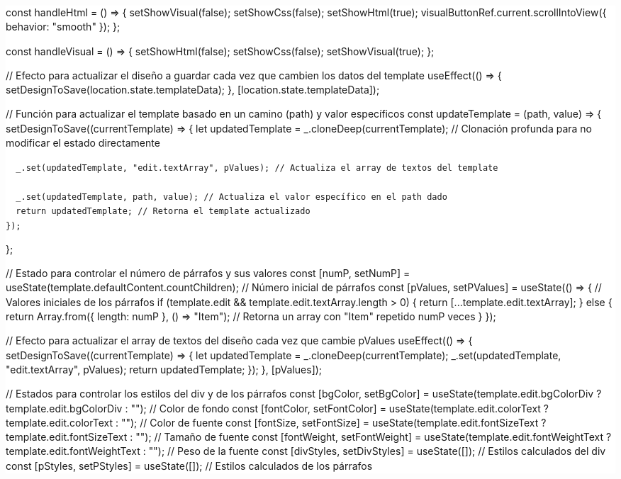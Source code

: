   const handleHtml = () => {
    setShowVisual(false);
    setShowCss(false);
    setShowHtml(true);
    visualButtonRef.current.scrollIntoView({ behavior: "smooth" });
  };

  const handleVisual = () => {
    setShowHtml(false);
    setShowCss(false);
    setShowVisual(true);
  };

  // Efecto para actualizar el diseño a guardar cada vez que cambien los datos del template
  useEffect(() => {
    setDesignToSave(location.state.templateData);
  }, [location.state.templateData]);

  // Función para actualizar el template basado en un camino (path) y valor específicos
  const updateTemplate = (path, value) => {
    setDesignToSave((currentTemplate) => {
      let updatedTemplate = _.cloneDeep(currentTemplate); // Clonación profunda para no modificar el estado directamente

      _.set(updatedTemplate, "edit.textArray", pValues); // Actualiza el array de textos del template

      _.set(updatedTemplate, path, value); // Actualiza el valor específico en el path dado
      return updatedTemplate; // Retorna el template actualizado
    });
  };

  // Estado para controlar el número de párrafos y sus valores
  const [numP, setNumP] = useState(template.defaultContent.countChildren); // Número inicial de párrafos
  const [pValues, setPValues] = useState(() => { // Valores iniciales de los párrafos
    if (template.edit && template.edit.textArray.length > 0) {
      return [...template.edit.textArray];
    } else {
      return Array.from({ length: numP }, () => "Item"); // Retorna un array con "Item" repetido numP veces
    }
  });

  // Efecto para actualizar el array de textos del diseño cada vez que cambie pValues
  useEffect(() => {
    setDesignToSave((currentTemplate) => {
      let updatedTemplate = _.cloneDeep(currentTemplate);
      _.set(updatedTemplate, "edit.textArray", pValues);
      return updatedTemplate;
    });
  }, [pValues]);

  // Estados para controlar los estilos del div y de los párrafos
  const [bgColor, setBgColor] = useState(template.edit.bgColorDiv ? template.edit.bgColorDiv : ""); // Color de fondo
  const [fontColor, setFontColor] = useState(template.edit.colorText ? template.edit.colorText : ""); // Color de fuente
  const [fontSize, setFontSize] = useState(template.edit.fontSizeText ? template.edit.fontSizeText : ""); // Tamaño de fuente
  const [fontWeight, setFontWeight] = useState(template.edit.fontWeightText ? template.edit.fontWeightText : ""); // Peso de la fuente
  const [divStyles, setDivStyles] = useState([]); // Estilos calculados del div
  const [pStyles, setPStyles] = useState([]); // Estilos calculados de los párrafos
